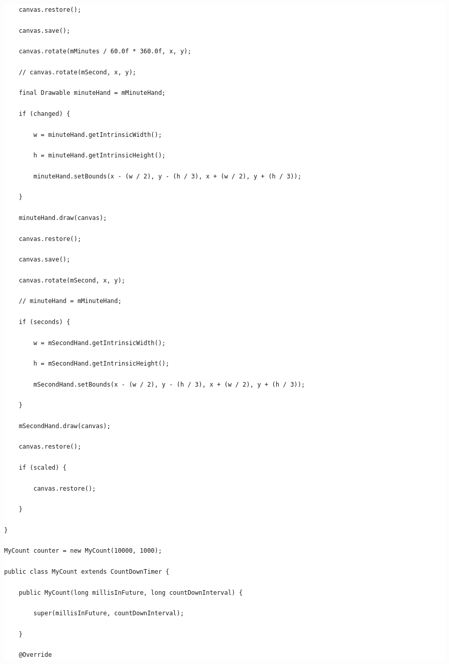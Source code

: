 ```
    canvas.restore();

    canvas.save();

    canvas.rotate(mMinutes / 60.0f * 360.0f, x, y);

    // canvas.rotate(mSecond, x, y);

    final Drawable minuteHand = mMinuteHand;

    if (changed) {

        w = minuteHand.getIntrinsicWidth();

        h = minuteHand.getIntrinsicHeight();

        minuteHand.setBounds(x - (w / 2), y - (h / 3), x + (w / 2), y + (h / 3));

    }

    minuteHand.draw(canvas);

    canvas.restore();

    canvas.save();

    canvas.rotate(mSecond, x, y);

    // minuteHand = mMinuteHand;

    if (seconds) {

        w = mSecondHand.getIntrinsicWidth();

        h = mSecondHand.getIntrinsicHeight();

        mSecondHand.setBounds(x - (w / 2), y - (h / 3), x + (w / 2), y + (h / 3));

    }

    mSecondHand.draw(canvas);

    canvas.restore();

    if (scaled) {

        canvas.restore();

    }

}

MyCount counter = new MyCount(10000, 1000);

public class MyCount extends CountDownTimer {

    public MyCount(long millisInFuture, long countDownInterval) {

        super(millisInFuture, countDownInterval);

    }

    @Override
```